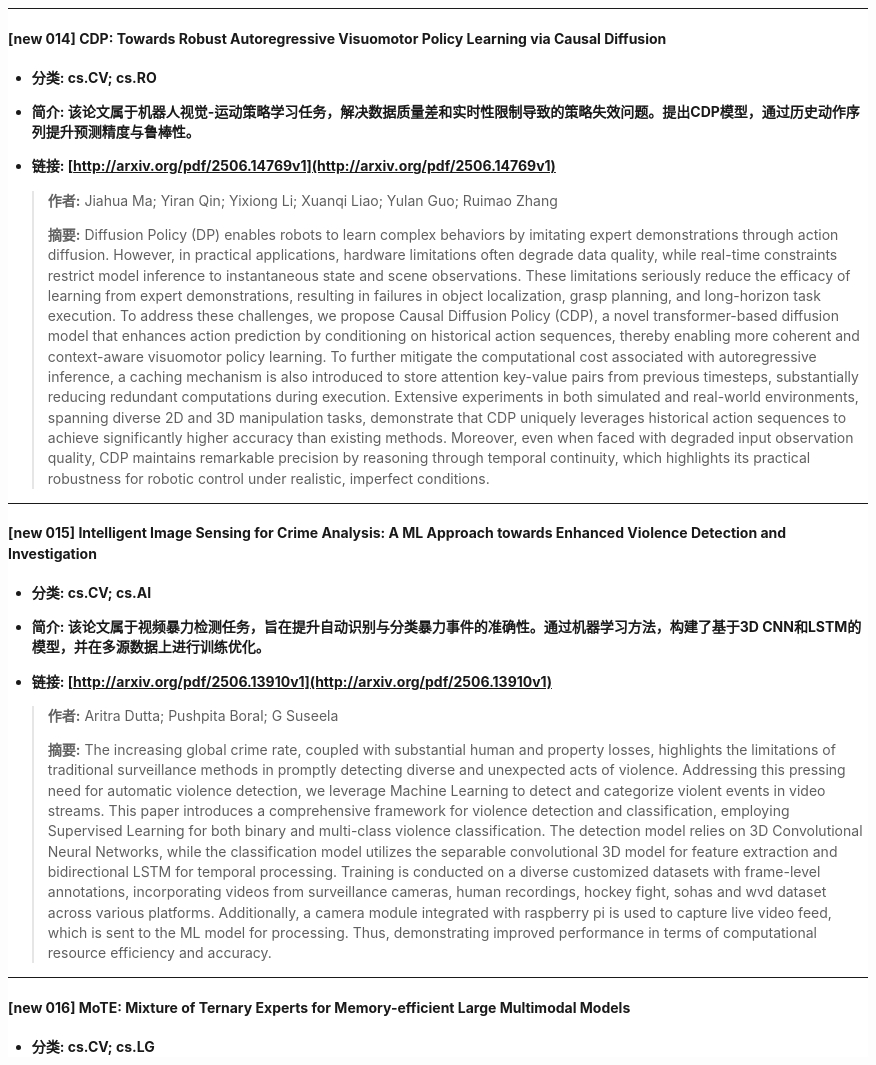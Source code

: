 >
---
#### [new 014] CDP: Towards Robust Autoregressive Visuomotor Policy Learning via Causal Diffusion
- **分类: cs.CV; cs.RO**

- **简介: 该论文属于机器人视觉-运动策略学习任务，解决数据质量差和实时性限制导致的策略失效问题。提出CDP模型，通过历史动作序列提升预测精度与鲁棒性。**

- **链接: [http://arxiv.org/pdf/2506.14769v1](http://arxiv.org/pdf/2506.14769v1)**

> **作者:** Jiahua Ma; Yiran Qin; Yixiong Li; Xuanqi Liao; Yulan Guo; Ruimao Zhang
>
> **摘要:** Diffusion Policy (DP) enables robots to learn complex behaviors by imitating expert demonstrations through action diffusion. However, in practical applications, hardware limitations often degrade data quality, while real-time constraints restrict model inference to instantaneous state and scene observations. These limitations seriously reduce the efficacy of learning from expert demonstrations, resulting in failures in object localization, grasp planning, and long-horizon task execution. To address these challenges, we propose Causal Diffusion Policy (CDP), a novel transformer-based diffusion model that enhances action prediction by conditioning on historical action sequences, thereby enabling more coherent and context-aware visuomotor policy learning. To further mitigate the computational cost associated with autoregressive inference, a caching mechanism is also introduced to store attention key-value pairs from previous timesteps, substantially reducing redundant computations during execution. Extensive experiments in both simulated and real-world environments, spanning diverse 2D and 3D manipulation tasks, demonstrate that CDP uniquely leverages historical action sequences to achieve significantly higher accuracy than existing methods. Moreover, even when faced with degraded input observation quality, CDP maintains remarkable precision by reasoning through temporal continuity, which highlights its practical robustness for robotic control under realistic, imperfect conditions.
>
---
#### [new 015] Intelligent Image Sensing for Crime Analysis: A ML Approach towards Enhanced Violence Detection and Investigation
- **分类: cs.CV; cs.AI**

- **简介: 该论文属于视频暴力检测任务，旨在提升自动识别与分类暴力事件的准确性。通过机器学习方法，构建了基于3D CNN和LSTM的模型，并在多源数据上进行训练优化。**

- **链接: [http://arxiv.org/pdf/2506.13910v1](http://arxiv.org/pdf/2506.13910v1)**

> **作者:** Aritra Dutta; Pushpita Boral; G Suseela
>
> **摘要:** The increasing global crime rate, coupled with substantial human and property losses, highlights the limitations of traditional surveillance methods in promptly detecting diverse and unexpected acts of violence. Addressing this pressing need for automatic violence detection, we leverage Machine Learning to detect and categorize violent events in video streams. This paper introduces a comprehensive framework for violence detection and classification, employing Supervised Learning for both binary and multi-class violence classification. The detection model relies on 3D Convolutional Neural Networks, while the classification model utilizes the separable convolutional 3D model for feature extraction and bidirectional LSTM for temporal processing. Training is conducted on a diverse customized datasets with frame-level annotations, incorporating videos from surveillance cameras, human recordings, hockey fight, sohas and wvd dataset across various platforms. Additionally, a camera module integrated with raspberry pi is used to capture live video feed, which is sent to the ML model for processing. Thus, demonstrating improved performance in terms of computational resource efficiency and accuracy.
>
---
#### [new 016] MoTE: Mixture of Ternary Experts for Memory-efficient Large Multimodal Models
- **分类: cs.CV; cs.LG**
